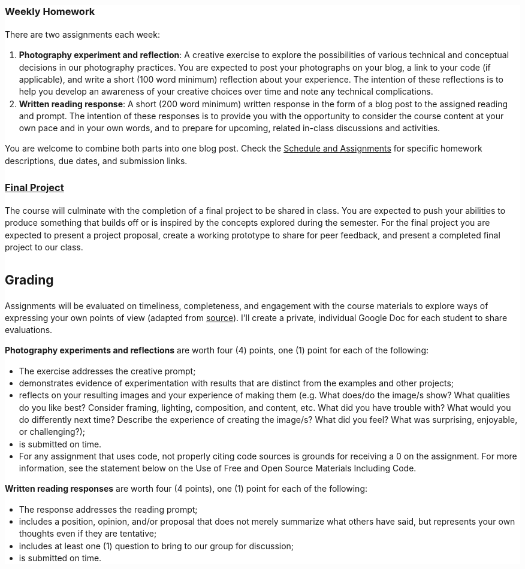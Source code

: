 ### Weekly Homework
There are two assignments each week:
1. **Photography experiment and reflection**: A creative exercise to explore the possibilities of various technical and conceptual decisions in our photography practices. You are expected to post your photographs on your blog, a link to your code (if applicable), and write a short (100 word minimum) reflection about your experience. The intention of these reflections is to help you develop an awareness of your creative choices over time and note any technical complications. 
2. **Written reading response**: A short (200 word minimum) written response in the form of a blog post to the assigned reading and prompt. The intention of these responses is to provide you with the opportunity to consider the course content at your own pace and in your own words, and to prepare for upcoming, related in-class discussions and activities. 

You are welcome to combine both parts into one blog post. Check the [Schedule and Assignments](https://github.com/ellennickles/xphoto-s22/tree/main/schedule-assignments) for specific homework descriptions, due dates, and submission links.

### [Final Project](https://github.com/ellennickles/xphoto-s22/tree/main/schedule-assignments/week11#final-project-description)
The course will culminate with the completion of a final project to be shared in class. You are expected to push your abilities to produce something that builds off or is inspired by the concepts explored during the semester. For the final project you are expected to present a project proposal, create a working prototype to share for peer feedback, and present a completed final project to our class. 

## Grading
Assignments will be evaluated on timeliness, completeness, and engagement with the course materials to explore ways of expressing your own points of view (adapted from [source](https://bcourses.berkeley.edu/courses/1464145/pages/grading-rubric-for-reading-responses)). I’ll create a private, individual Google Doc for each student to share evaluations.

**Photography experiments and reflections** are worth four (4) points, one (1) point for each of the following:
- The exercise addresses the creative prompt;
- demonstrates evidence of experimentation with results that are distinct from the examples and other projects;
- reflects on your resulting images and your experience of making them (e.g. What does/do the image/s show? What qualities do you like best? Consider framing, lighting, composition, and content, etc. What did you have trouble with? What would you do differently next time? Describe the experience of creating the image/s? What did you feel? What was surprising, enjoyable, or challenging?);
- is submitted on time.
- For any assignment that uses code, not properly citing code sources is grounds for receiving a 0 on the assignment. For more information, see the statement below on the Use of Free and Open Source Materials Including Code.

**Written reading responses** are worth four (4 points), one (1) point for each of the following:
- The response addresses the reading prompt;
- includes a position, opinion, and/or proposal that does not merely summarize what others have said, but represents your own thoughts even if they are tentative;
- includes at least one (1) question to bring to our group for discussion;
- is submitted on time.
